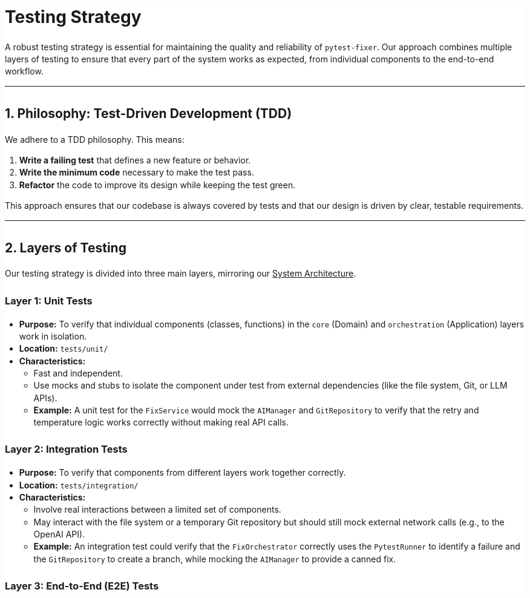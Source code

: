 # Testing Strategy

A robust testing strategy is essential for maintaining the quality and reliability of `pytest-fixer`. Our approach combines multiple layers of testing to ensure that every part of the system works as expected, from individual components to the end-to-end workflow.

---

## 1. Philosophy: Test-Driven Development (TDD)

We adhere to a TDD philosophy. This means:
1.  **Write a failing test** that defines a new feature or behavior.
2.  **Write the minimum code** necessary to make the test pass.
3.  **Refactor** the code to improve its design while keeping the test green.

This approach ensures that our codebase is always covered by tests and that our design is driven by clear, testable requirements.

---

## 2. Layers of Testing

Our testing strategy is divided into three main layers, mirroring our [System Architecture](./01-architecture.md).

### **Layer 1: Unit Tests**

-   **Purpose:** To verify that individual components (classes, functions) in the `core` (Domain) and `orchestration` (Application) layers work in isolation.
-   **Location:** `tests/unit/`
-   **Characteristics:**
    -   Fast and independent.
    -   Use mocks and stubs to isolate the component under test from external dependencies (like the file system, Git, or LLM APIs).
    -   **Example:** A unit test for the `FixService` would mock the `AIManager` and `GitRepository` to verify that the retry and temperature logic works correctly without making real API calls.

### **Layer 2: Integration Tests**

-   **Purpose:** To verify that components from different layers work together correctly.
-   **Location:** `tests/integration/`
-   **Characteristics:**
    -   Involve real interactions between a limited set of components.
    -   May interact with the file system or a temporary Git repository but should still mock external network calls (e.g., to the OpenAI API).
    -   **Example:** An integration test could verify that the `FixOrchestrator` correctly uses the `PytestRunner` to identify a failure and the `GitRepository` to create a branch, while mocking the `AIManager` to provide a canned fix.

### **Layer 3: End-to-End (E2E) Tests**
